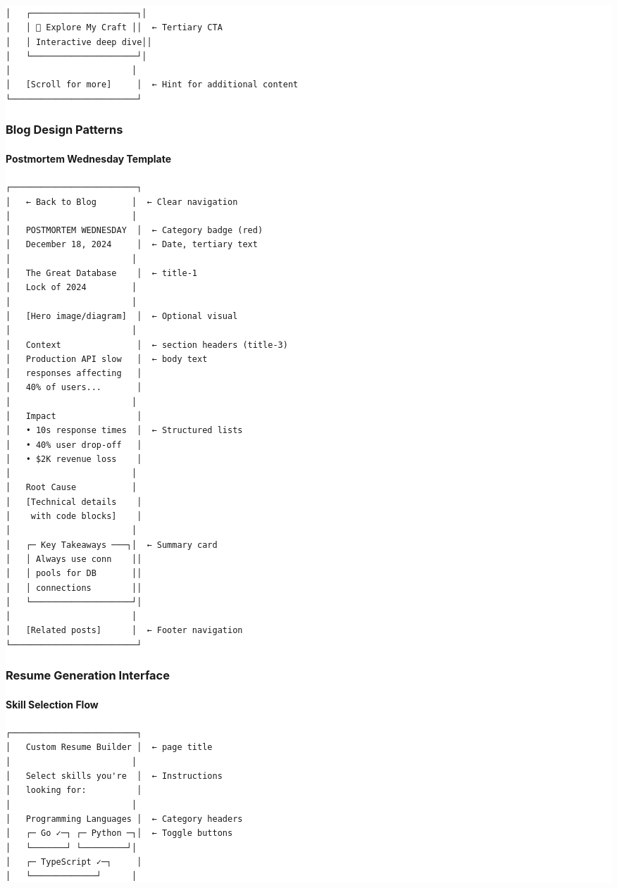 ```
│   ┌─────────────────────┐│
│   │ 🎯 Explore My Craft ││  ← Tertiary CTA
│   │ Interactive deep dive││
│   └─────────────────────┘│
│                        │
│   [Scroll for more]     │  ← Hint for additional content
└─────────────────────────┘
```

### Blog Design Patterns

#### Postmortem Wednesday Template
```
┌─────────────────────────┐
│   ← Back to Blog       │  ← Clear navigation
│                        │
│   POSTMORTEM WEDNESDAY  │  ← Category badge (red)
│   December 18, 2024     │  ← Date, tertiary text
│                        │
│   The Great Database    │  ← title-1
│   Lock of 2024         │
│                        │
│   [Hero image/diagram]  │  ← Optional visual
│                        │
│   Context               │  ← section headers (title-3)
│   Production API slow   │  ← body text
│   responses affecting   │
│   40% of users...       │
│                        │
│   Impact                │
│   • 10s response times  │  ← Structured lists
│   • 40% user drop-off   │
│   • $2K revenue loss    │
│                        │
│   Root Cause           │
│   [Technical details    │
│    with code blocks]    │
│                        │
│   ┌─ Key Takeaways ───┐│  ← Summary card
│   │ Always use conn    ││
│   │ pools for DB       ││
│   │ connections        ││
│   └────────────────────┘│
│                        │
│   [Related posts]      │  ← Footer navigation
└─────────────────────────┘
```

### Resume Generation Interface

#### Skill Selection Flow
```
┌─────────────────────────┐
│   Custom Resume Builder │  ← page title
│                        │
│   Select skills you're  │  ← Instructions
│   looking for:          │
│                        │
│   Programming Languages │  ← Category headers
│   ┌─ Go ✓─┐ ┌─ Python ─┐│  ← Toggle buttons
│   └───────┘ └─────────┘│
│   ┌─ TypeScript ✓─┐     │
│   └─────────────┘      │
```